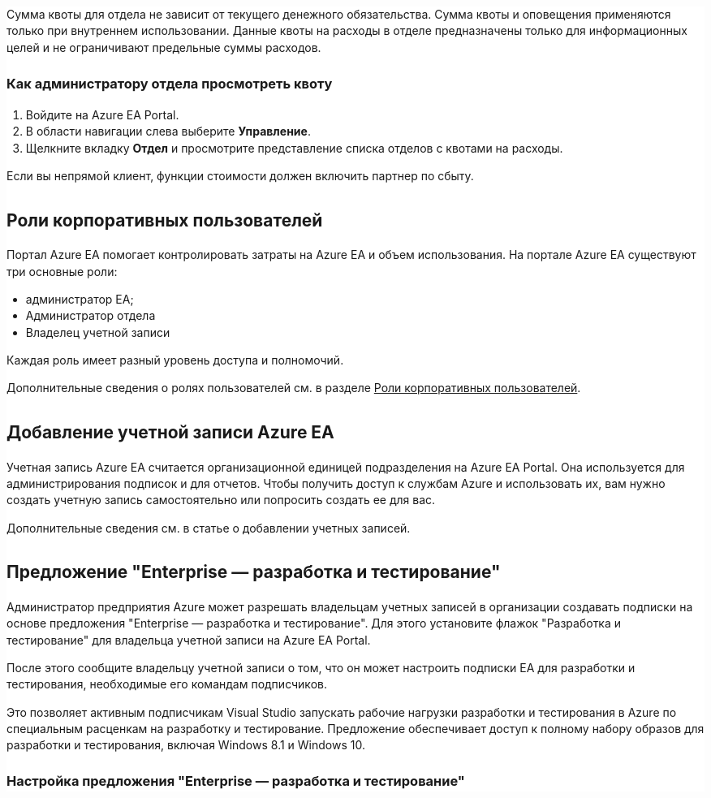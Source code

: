 Сумма квоты для отдела не зависит от текущего денежного обязательства. Сумма квоты и оповещения применяются только при внутреннем использовании. Данные квоты на расходы в отделе предназначены только для информационных целей и не ограничивают предельные суммы расходов.

### <a name="department-administrator-to-view-the-quota"></a>Как администратору отдела просмотреть квоту

1. Войдите на Azure EA Portal.
1. В области навигации слева выберите **Управление**.
1. Щелкните вкладку **Отдел** и просмотрите представление списка отделов с квотами на расходы.

Если вы непрямой клиент, функции стоимости должен включить партнер по сбыту.

## <a name="enterprise-user-roles"></a>Роли корпоративных пользователей

Портал Azure EA помогает контролировать затраты на Azure EA и объем использования. На портале Azure EA существуют три основные роли:

- администратор EA;
- Администратор отдела
- Владелец учетной записи

Каждая роль имеет разный уровень доступа и полномочий.

Дополнительные сведения о ролях пользователей см. в разделе [Роли корпоративных пользователей](https://docs.microsoft.com/azure/billing/billing-ea-portal-get-started#enterprise-user-roles).

## <a name="add-an-azure-ea-account"></a>Добавление учетной записи Azure EA

Учетная запись Azure EA считается организационной единицей подразделения на Azure EA Portal. Она используется для администрирования подписок и для отчетов. Чтобы получить доступ к службам Azure и использовать их, вам нужно создать учетную запись самостоятельно или попросить создать ее для вас.

Дополнительные сведения см. в статье о добавлении учетных записей.

## <a name="enterprise-devtest-offer"></a>Предложение "Enterprise — разработка и тестирование"

Администратор предприятия Azure может разрешать владельцам учетных записей в организации создавать подписки на основе предложения "Enterprise — разработка и тестирование". Для этого установите флажок "Разработка и тестирование" для владельца учетной записи на Azure EA Portal.

После этого сообщите владельцу учетной записи о том, что он может настроить подписки EA для разработки и тестирования, необходимые его командам подписчиков.

Это позволяет активным подписчикам Visual Studio запускать рабочие нагрузки разработки и тестирования в Azure по специальным расценкам на разработку и тестирование. Предложение обеспечивает доступ к полному набору образов для разработки и тестирования, включая Windows 8.1 и Windows 10.

### <a name="to-set-up-the-enterprise-devtest-offer"></a>Настройка предложения "Enterprise — разработка и тестирование"
